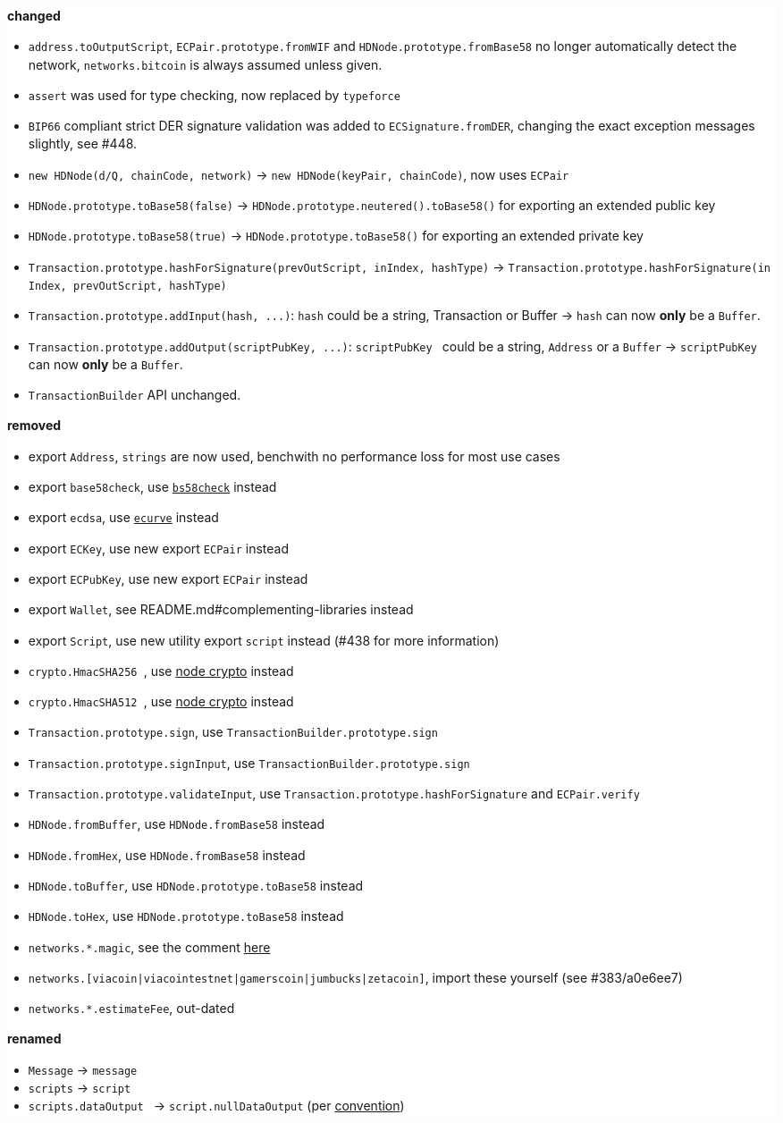 **changed**

-   `address.toOutputScript`, `ECPair.prototype.fromWIF` and `HDNode.prototype.fromBase58` no longer automatically detect the network, `networks.bitcoin` is always assumed unless given.
-   `assert` was used for type checking, now replaced by `typeforce`
-   `BIP66` compliant strict DER signature validation was added to `ECSignature.fromDER`, changing the exact exception messages slightly, see #448.

-   `new HDNode(d/Q, chainCode, network)` -> `new HDNode(keyPair, chainCode)`, now uses `ECPair`
-   `HDNode.prototype.toBase58(false)` -> `HDNode.prototype.neutered().toBase58()` for exporting an extended public key
-   `HDNode.prototype.toBase58(true)` -> `HDNode.prototype.toBase58()` for exporting an extended private key

-   `Transaction.prototype.hashForSignature(prevOutScript, inIndex, hashType)` -> `Transaction.prototype.hashForSignature(inIndex, prevOutScript, hashType)`
-   `Transaction.prototype.addInput(hash, ...)`: `hash` could be a string, Transaction or Buffer -> `hash` can now **only** be a `Buffer`.
-   `Transaction.prototype.addOutput(scriptPubKey, ...)`: `scriptPubKey ` could be a string, `Address` or a `Buffer` -> `scriptPubKey` can now **only** be a `Buffer`.
-   `TransactionBuilder` API unchanged.

**removed**

-   export `Address`, `strings` are now used, benchwith no performance loss for most use cases
-   export `base58check`, use [`bs58check`](https://github.com/bitcoinjs/bs58check) instead
-   export `ecdsa`, use [`ecurve`](https://github.com/cryptocoinjs/ecurve) instead
-   export `ECKey`, use new export `ECPair` instead
-   export `ECPubKey`, use new export `ECPair` instead
-   export `Wallet`, see README.md#complementing-libraries instead
-   export `Script`, use new utility export `script` instead (#438 for more information)

-   `crypto.HmacSHA256 `, use [node crypto](https://nodejs.org/api/crypto.html) instead
-   `crypto.HmacSHA512 `, use [node crypto](https://nodejs.org/api/crypto.html) instead

-   `Transaction.prototype.sign`, use `TransactionBuilder.prototype.sign`
-   `Transaction.prototype.signInput`, use `TransactionBuilder.prototype.sign`
-   `Transaction.prototype.validateInput`, use `Transaction.prototype.hashForSignature` and `ECPair.verify`

-   `HDNode.fromBuffer`, use `HDNode.fromBase58` instead
-   `HDNode.fromHex`, use `HDNode.fromBase58` instead
-   `HDNode.toBuffer`, use `HDNode.prototype.toBase58` instead
-   `HDNode.toHex`, use `HDNode.prototype.toBase58` instead

-   `networks.*.magic`, see the comment [here](https://github.com/bitcoinjs/bitcoinjs-lib/pull/432/files#r36715792)
-   `networks.[viacoin|viacointestnet|gamerscoin|jumbucks|zetacoin]`, import these yourself (see #383/a0e6ee7)
-   `networks.*.estimateFee`, out-dated

**renamed**

-   `Message` -> `message`
-   `scripts` -> `script`
-   `scripts.dataOutput ` -> `script.nullDataOutput` (per [convention](https://org/en/glossary/null-data-transaction))
